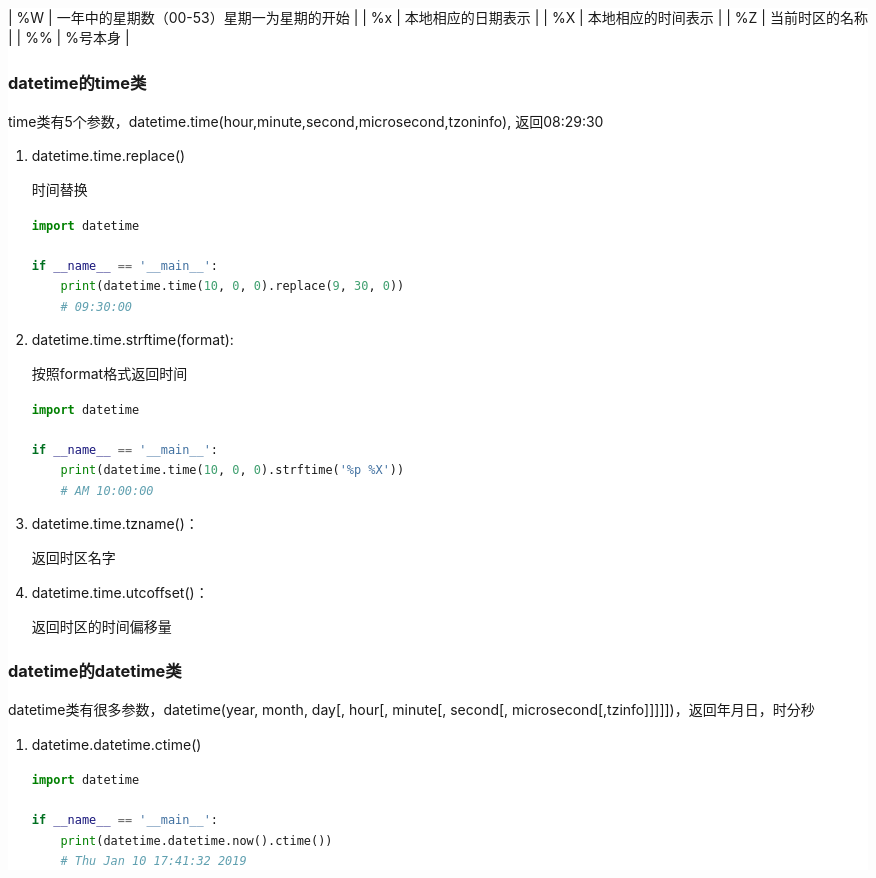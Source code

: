   | %W   | 一年中的星期数（00-53）星期一为星期的开始 |
  | %x   | 本地相应的日期表示                        |
  | %X   | 本地相应的时间表示                        |
  | %Z   | 当前时区的名称                            |
  | %%   | %号本身                                   |

### datetime的time类

time类有5个参数，datetime.time(hour,minute,second,microsecond,tzoninfo), 返回08:29:30

1. datetime.time.replace()

   时间替换

   ```python
   import datetime
   
   if __name__ == '__main__':
       print(datetime.time(10, 0, 0).replace(9, 30, 0))
       # 09:30:00
   ```

2. datetime.time.strftime(format):

   按照format格式返回时间

   ```python
   import datetime
   
   if __name__ == '__main__':
       print(datetime.time(10, 0, 0).strftime('%p %X'))
       # AM 10:00:00
   ```

3. datetime.time.tzname()：

   返回时区名字

4. datetime.time.utcoffset()：

   返回时区的时间偏移量

### datetime的datetime类

datetime类有很多参数，datetime(year, month, day[, hour[, minute[, second[, microsecond[,tzinfo]]]]])，返回年月日，时分秒

1. datetime.datetime.ctime()

   ```python
   import datetime
   
   if __name__ == '__main__':
       print(datetime.datetime.now().ctime())
       # Thu Jan 10 17:41:32 2019
   ```
